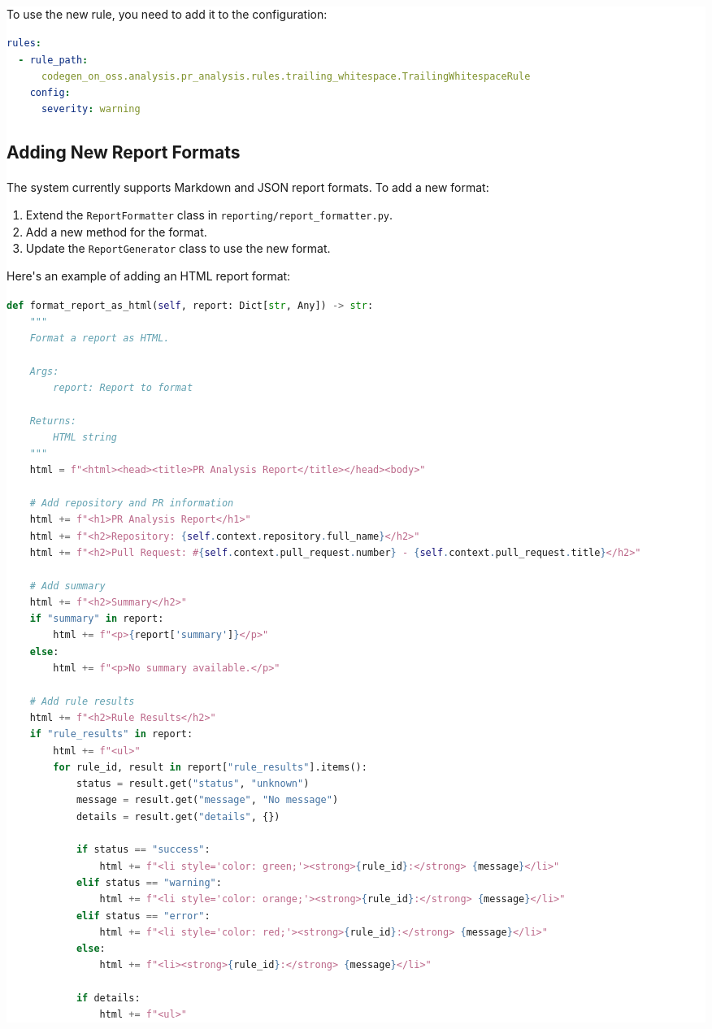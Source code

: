 To use the new rule, you need to add it to the configuration:

```yaml
rules:
  - rule_path: 
      codegen_on_oss.analysis.pr_analysis.rules.trailing_whitespace.TrailingWhitespaceRule
    config:
      severity: warning
```

## Adding New Report Formats

The system currently supports Markdown and JSON report formats. To add a new format:

1. Extend the `ReportFormatter` class in `reporting/report_formatter.py`.
1. Add a new method for the format.
1. Update the `ReportGenerator` class to use the new format.

Here's an example of adding an HTML report format:

```python
def format_report_as_html(self, report: Dict[str, Any]) -> str:
    """
    Format a report as HTML.

    Args:
        report: Report to format

    Returns:
        HTML string
    """
    html = f"<html><head><title>PR Analysis Report</title></head><body>"

    # Add repository and PR information
    html += f"<h1>PR Analysis Report</h1>"
    html += f"<h2>Repository: {self.context.repository.full_name}</h2>"
    html += f"<h2>Pull Request: #{self.context.pull_request.number} - {self.context.pull_request.title}</h2>"

    # Add summary
    html += f"<h2>Summary</h2>"
    if "summary" in report:
        html += f"<p>{report['summary']}</p>"
    else:
        html += f"<p>No summary available.</p>"

    # Add rule results
    html += f"<h2>Rule Results</h2>"
    if "rule_results" in report:
        html += f"<ul>"
        for rule_id, result in report["rule_results"].items():
            status = result.get("status", "unknown")
            message = result.get("message", "No message")
            details = result.get("details", {})

            if status == "success":
                html += f"<li style='color: green;'><strong>{rule_id}:</strong> {message}</li>"
            elif status == "warning":
                html += f"<li style='color: orange;'><strong>{rule_id}:</strong> {message}</li>"
            elif status == "error":
                html += f"<li style='color: red;'><strong>{rule_id}:</strong> {message}</li>"
            else:
                html += f"<li><strong>{rule_id}:</strong> {message}</li>"

            if details:
                html += f"<ul>"
```